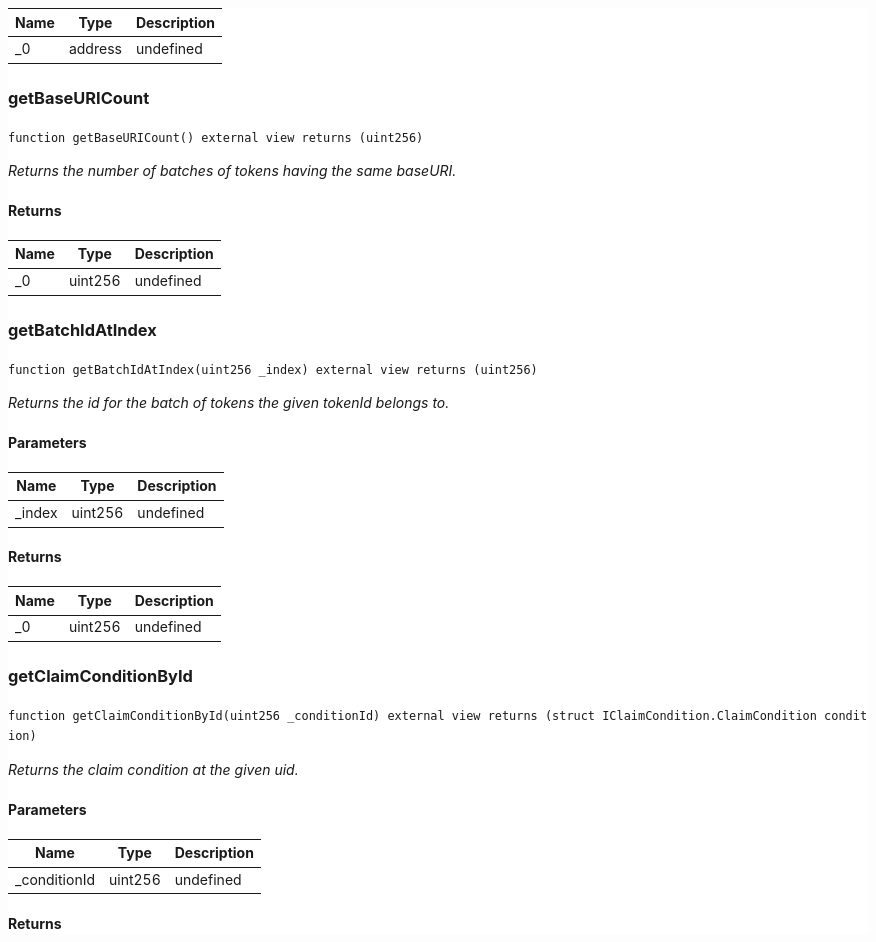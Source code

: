 | Name | Type    | Description |
| ---- | ------- | ----------- |
| \_0  | address | undefined   |

### getBaseURICount

```solidity
function getBaseURICount() external view returns (uint256)
```

_Returns the number of batches of tokens having the same baseURI._

#### Returns

| Name | Type    | Description |
| ---- | ------- | ----------- |
| \_0  | uint256 | undefined   |

### getBatchIdAtIndex

```solidity
function getBatchIdAtIndex(uint256 _index) external view returns (uint256)
```

_Returns the id for the batch of tokens the given tokenId belongs to._

#### Parameters

| Name    | Type    | Description |
| ------- | ------- | ----------- |
| \_index | uint256 | undefined   |

#### Returns

| Name | Type    | Description |
| ---- | ------- | ----------- |
| \_0  | uint256 | undefined   |

### getClaimConditionById

```solidity
function getClaimConditionById(uint256 _conditionId) external view returns (struct IClaimCondition.ClaimCondition condition)
```

_Returns the claim condition at the given uid._

#### Parameters

| Name          | Type    | Description |
| ------------- | ------- | ----------- |
| \_conditionId | uint256 | undefined   |

#### Returns
